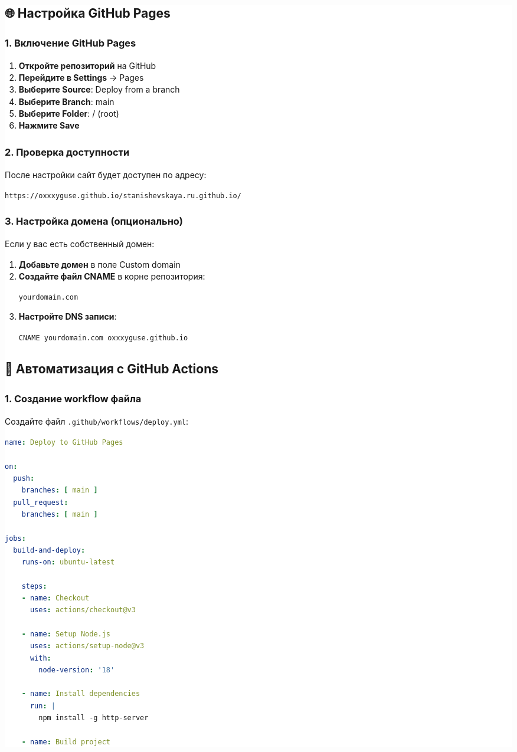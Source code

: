 ## 🌐 Настройка GitHub Pages

### 1. Включение GitHub Pages

1. **Откройте репозиторий** на GitHub
2. **Перейдите в Settings** → Pages
3. **Выберите Source**: Deploy from a branch
4. **Выберите Branch**: main
5. **Выберите Folder**: / (root)
6. **Нажмите Save**

### 2. Проверка доступности

После настройки сайт будет доступен по адресу:
```
https://oxxxyguse.github.io/stanishevskaya.ru.github.io/
```

### 3. Настройка домена (опционально)

Если у вас есть собственный домен:

1. **Добавьте домен** в поле Custom domain
2. **Создайте файл CNAME** в корне репозитория:
   ```
   yourdomain.com
   ```
3. **Настройте DNS записи**:
   ```
   CNAME yourdomain.com oxxxyguse.github.io
   ```

## 🔧 Автоматизация с GitHub Actions

### 1. Создание workflow файла

Создайте файл `.github/workflows/deploy.yml`:

```yaml
name: Deploy to GitHub Pages

on:
  push:
    branches: [ main ]
  pull_request:
    branches: [ main ]

jobs:
  build-and-deploy:
    runs-on: ubuntu-latest
    
    steps:
    - name: Checkout
      uses: actions/checkout@v3
      
    - name: Setup Node.js
      uses: actions/setup-node@v3
      with:
        node-version: '18'
        
    - name: Install dependencies
      run: |
        npm install -g http-server
        
    - name: Build project
```